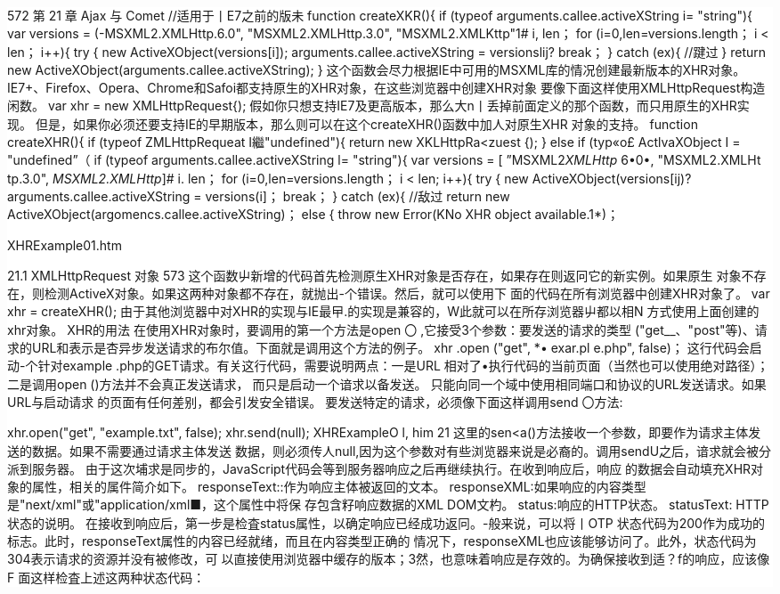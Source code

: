 572 第 21 章 Ajax 与 Comet
//适用于丨E7之前的版未 function createXKR(){
if (typeof arguments.callee.activeXString i= "string"){
var versions = (-MSXML2.XMLHttp.6.0", "MSXML2.XMLHttp.3.0", "MSXML2.XMLKttp"1#
i, len；
for (i=0,len=versions.length； i < len； i++){ try {
new ActiveXObject(versions[i]);
arguments.callee.activeXString = versionslij?
break；
} catch (ex){
//踺过
}
return new ActiveXObject(arguments.callee.activeXString);
}
这个函数会尽力根据IE中可用的MSXML库的情况创建最新版本的XHR对象。
IE7+、Firefox、Opera、Chrome和Safoi都支持原生的XHR对象，在这些浏览器中创建XHR对象 要像下面这样使用XMLHttpRequest构造闲数。
var xhr = new XMLHttpRequest{);
假如你只想支持IE7及更高版本，那么大n丨丢掉前面定义的那个函数，而只用原生的XHR实现。 但是，如果你必须还要支持IE的早期版本，那么则可以在这个createXHR()函数中加人对原生XHR 对象的支持。
function createXHR(){
if (typeof ZMLHttpRequeat I繼"undefined"){ return new XKLHttpRa<zuest {);
} else if (typ«o£ ActlvaXObject I = "undefined”（
if (typeof arguments.callee.activeXString l= "string"){
var versions = [ ”MSXML2*XMLHttp* 6•0•, "MSXML2.XMLHt tp.3.0", *MSXML2.XMLHttp*]#
i. len；
for (i=0,len=versions.length； i < len; i++){ try {
new ActiveXObject(versions[ij)?
arguments.callee.activeXString = versions(i]；
break；
} catch (ex){
//敌过
return new ActiveXObject(argomencs.callee.activeXString)；
else {
throw new Error(KNo XHR object available.1*)；
>
XHRExample01.htm

21.1 XMLHttpRequest 对象 573
这个函数屮新增的代码首先检测原生XHR对象是否存在，如果存在则返冋它的新实例。如果原生 对象不存在，则检测ActiveX对象。如果这两种对象都不存在，就抛出-个错误。然后，就可以使用下 面的代码在所有浏览器中创建XHR对象了。 var xhr = createXHR();
由于其他浏览器中对XHR的实现与IE最曱.的实现是兼容的，W此就可以在所存浏览器屮都以相N 方式使用上面创建的xhr对象。
XHR的用法
在使用XHR对象时，要调用的第一个方法是open 〇 ,它接受3个参数：要发送的请求的类型 ("get__、"post"等)、请求的URL和表示是杏异步发送请求的布尔值。下面就是调用这个方法的例子。
xhr .open ("get", *• exar.pl e.php", false)；
这行代码会启动-个针对example .php的GET请求。有关这行代码，需要说明两点：一是URL 相对了•执行代码的当前页面（当然也可以使用绝对路径）；二是调用open ()方法并不会真正发送请求， 而只是启动一个谙求以备发送。
只能向同一个域中使用相同端口和协议的URL发送请求。如果URL与启动请求 的页面有任何差别，都会引发安全错误。
要发送特定的请求，必须像下面这样调用send 〇方法:



xhr.open("get", "example.txt", false); xhr.send(null);
XHRExampleO l, him
21
这里的sen<a()方法接收一个参数，即要作为请求主体发送的数据。如果不需要通过请求主体发送 数据，则必须传人null,因为这个参数对有些浏览器来说是必裔的。调用sendU之后，谙求就会被分 派到服务器。
由于这次埔求是同步的，JavaScript代码会等到服务器响应之后再继续执行。在收到响应后，响应 的数据会自动填充XHR对象的属性，相关的属件简介如下。
responseText::作为响应主体被返回的文本。
responseXML:如果响应的内容类型是"next/xml"或"application/xml■，这个属性中将保 存包含籽响应数据的XML DOM文杓。
status:响应的HTTP状态。
statusText: HTTP 状态的说明。
在接收到响应后，第一步是检査status属性，以确定响应已经成功返冋。-般来说，可以将丨OTP 状态代码为200作为成功的标志。此时，responseText属性的内容已经就绪，而且在内容类型正确的 情况下，responseXML也应该能够访问了。此外，状态代码为304表示请求的资源并没有被修改，可 以直接使用浏览器中缓存的版本；3然，也意味着响应是存效的。为确保接收到适？f的响应，应该像F 面这样检査上述这两种状态代码：
